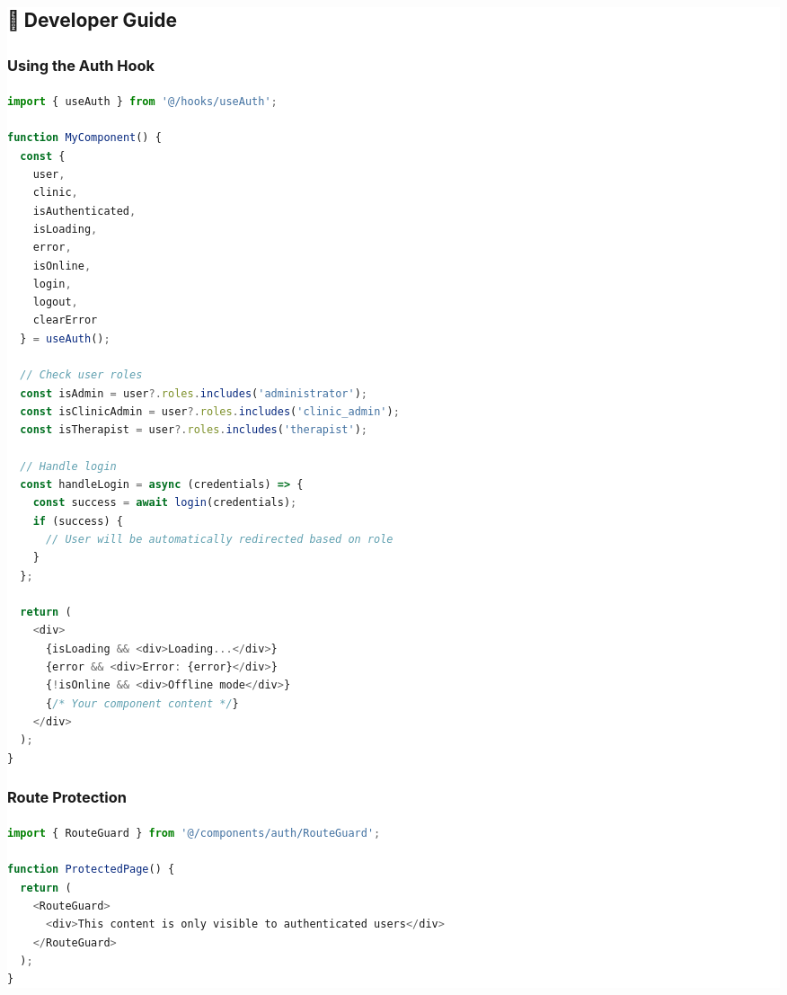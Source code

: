 ## 🔧 Developer Guide

### Using the Auth Hook

```typescript
import { useAuth } from '@/hooks/useAuth';

function MyComponent() {
  const { 
    user, 
    clinic, 
    isAuthenticated, 
    isLoading, 
    error, 
    isOnline,
    login, 
    logout, 
    clearError 
  } = useAuth();

  // Check user roles
  const isAdmin = user?.roles.includes('administrator');
  const isClinicAdmin = user?.roles.includes('clinic_admin');
  const isTherapist = user?.roles.includes('therapist');

  // Handle login
  const handleLogin = async (credentials) => {
    const success = await login(credentials);
    if (success) {
      // User will be automatically redirected based on role
    }
  };

  return (
    <div>
      {isLoading && <div>Loading...</div>}
      {error && <div>Error: {error}</div>}
      {!isOnline && <div>Offline mode</div>}
      {/* Your component content */}
    </div>
  );
}
```

### Route Protection

```typescript
import { RouteGuard } from '@/components/auth/RouteGuard';

function ProtectedPage() {
  return (
    <RouteGuard>
      <div>This content is only visible to authenticated users</div>
    </RouteGuard>
  );
}
```

